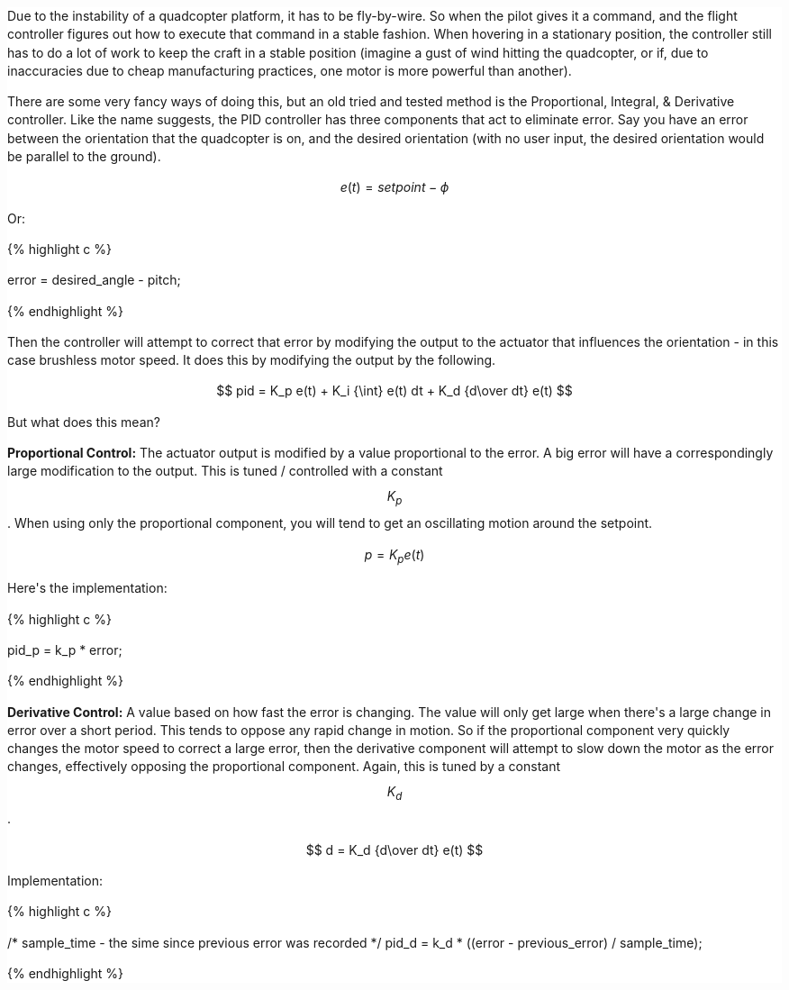 Due to the instability of a quadcopter platform, it has to be fly-by-wire. So when the pilot gives it a command, and the flight controller figures out how to execute that command in a stable fashion. When hovering in a stationary position, the controller still has to do a lot of work to keep the craft in a stable position (imagine a gust of wind hitting the quadcopter, or if, due to inaccuracies due to cheap manufacturing practices, one motor is more powerful than another).

There are some very fancy ways of doing this, but an old tried and tested method is the Proportional, Integral, & Derivative controller. Like the name suggests, the PID controller has three components that act to eliminate error. Say you have an error between the orientation that the quadcopter is on, and the desired orientation (with no user input, the desired orientation would be parallel to the ground). 

$$ e(t) = setpoint - {\phi} $$

Or:

{% highlight c %}

error = desired_angle - pitch;

{% endhighlight %}

Then the controller will attempt to correct that error by modifying the output to the actuator that influences the orientation - in this case brushless motor speed. It does this by modifying the output by the following.

$$ pid = K_p e(t) + K_i {\int} e(t) dt + K_d {d\over dt} e(t) $$

But what does this mean?

**Proportional Control:** The actuator output is modified by a value proportional to the error. A big error will have a correspondingly large modification to the output. This is tuned / controlled with a constant $$ K_p $$. When using only the proportional component, you will tend to get an oscillating motion around the setpoint. 

$$ p = K_p e(t) $$

Here's the implementation:

{% highlight c %}

pid_p = k_p * error;

{% endhighlight %}

**Derivative Control:** A value based on how fast the error is changing. The value will only get large when there's a large change in error over a short period. This tends to oppose any rapid change in motion. So if the proportional component very quickly changes the motor speed to correct a large error, then the derivative component will attempt to slow down the motor as the error changes, effectively opposing the proportional component. Again, this is tuned by a constant $$ K_d $$. 

$$ d = K_d {d\over dt} e(t) $$

Implementation:

{% highlight c %}

/* sample_time - the sime since previous error was recorded */
pid_d = k_d * ((error - previous_error) / sample_time);

{% endhighlight %}
